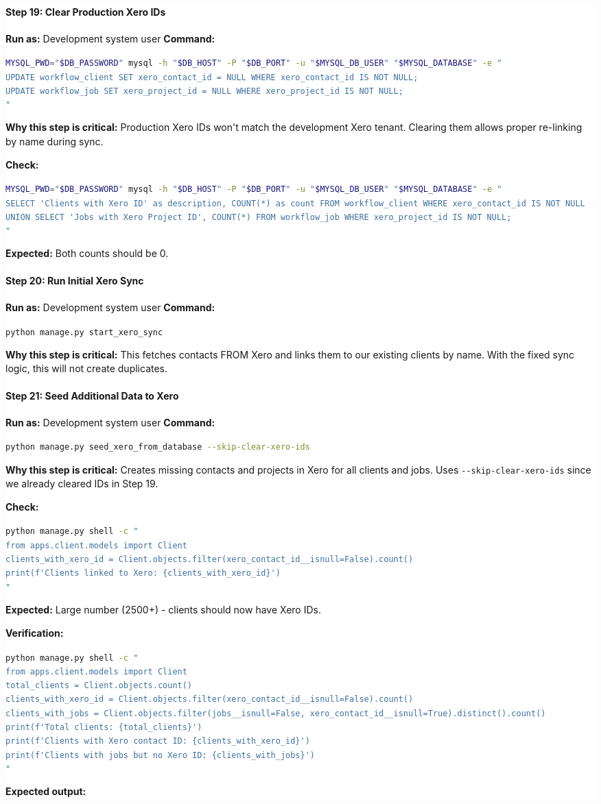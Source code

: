 #### Step 19: Clear Production Xero IDs
**Run as:** Development system user
**Command:**
```bash
MYSQL_PWD="$DB_PASSWORD" mysql -h "$DB_HOST" -P "$DB_PORT" -u "$MYSQL_DB_USER" "$MYSQL_DATABASE" -e "
UPDATE workflow_client SET xero_contact_id = NULL WHERE xero_contact_id IS NOT NULL;
UPDATE workflow_job SET xero_project_id = NULL WHERE xero_project_id IS NOT NULL;
"
```
**Why this step is critical:** Production Xero IDs won't match the development Xero tenant. Clearing them allows proper re-linking by name during sync.

**Check:**
```bash
MYSQL_PWD="$DB_PASSWORD" mysql -h "$DB_HOST" -P "$DB_PORT" -u "$MYSQL_DB_USER" "$MYSQL_DATABASE" -e "
SELECT 'Clients with Xero ID' as description, COUNT(*) as count FROM workflow_client WHERE xero_contact_id IS NOT NULL
UNION SELECT 'Jobs with Xero Project ID', COUNT(*) FROM workflow_job WHERE xero_project_id IS NOT NULL;
"
```
**Expected:** Both counts should be 0.

#### Step 20: Run Initial Xero Sync
**Run as:** Development system user
**Command:**
```bash
python manage.py start_xero_sync
```
**Why this step is critical:** This fetches contacts FROM Xero and links them to our existing clients by name. With the fixed sync logic, this will not create duplicates.

#### Step 21: Seed Additional Data to Xero
**Run as:** Development system user
**Command:**
```bash
python manage.py seed_xero_from_database --skip-clear-xero-ids
```
**Why this step is critical:** Creates missing contacts and projects in Xero for all clients and jobs. Uses `--skip-clear-xero-ids` since we already cleared IDs in Step 19.

**Check:**
```bash
python manage.py shell -c "
from apps.client.models import Client
clients_with_xero_id = Client.objects.filter(xero_contact_id__isnull=False).count()
print(f'Clients linked to Xero: {clients_with_xero_id}')
"
```
**Expected:** Large number (2500+) - clients should now have Xero IDs.

**Verification:**
```bash
python manage.py shell -c "
from apps.client.models import Client
total_clients = Client.objects.count()
clients_with_xero_id = Client.objects.filter(xero_contact_id__isnull=False).count()
clients_with_jobs = Client.objects.filter(jobs__isnull=False, xero_contact_id__isnull=True).distinct().count()
print(f'Total clients: {total_clients}')
print(f'Clients with Xero contact ID: {clients_with_xero_id}')
print(f'Clients with jobs but no Xero ID: {clients_with_jobs}')
"
```
**Expected output:**